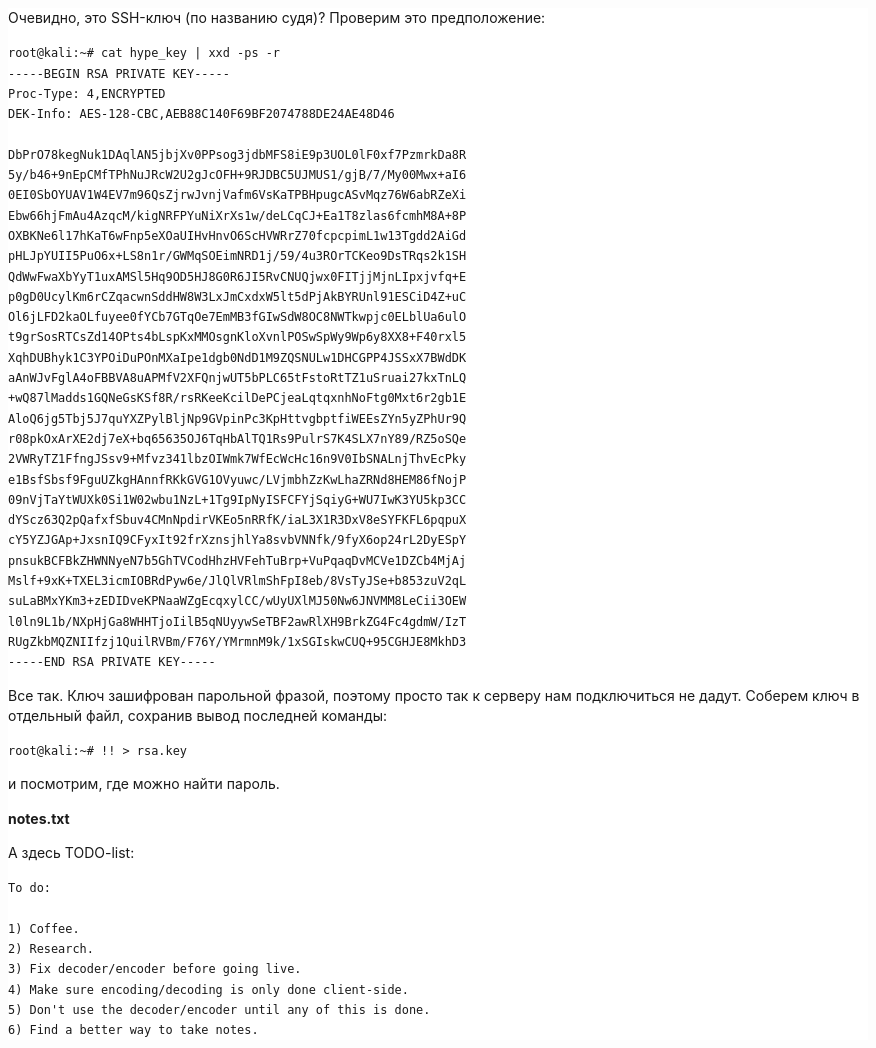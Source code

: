 Очевидно, это SSH-ключ (по названию судя)? Проверим это предположение:
```text
root@kali:~# cat hype_key | xxd -ps -r
-----BEGIN RSA PRIVATE KEY-----
Proc-Type: 4,ENCRYPTED
DEK-Info: AES-128-CBC,AEB88C140F69BF2074788DE24AE48D46

DbPrO78kegNuk1DAqlAN5jbjXv0PPsog3jdbMFS8iE9p3UOL0lF0xf7PzmrkDa8R
5y/b46+9nEpCMfTPhNuJRcW2U2gJcOFH+9RJDBC5UJMUS1/gjB/7/My00Mwx+aI6
0EI0SbOYUAV1W4EV7m96QsZjrwJvnjVafm6VsKaTPBHpugcASvMqz76W6abRZeXi
Ebw66hjFmAu4AzqcM/kigNRFPYuNiXrXs1w/deLCqCJ+Ea1T8zlas6fcmhM8A+8P
OXBKNe6l17hKaT6wFnp5eXOaUIHvHnvO6ScHVWRrZ70fcpcpimL1w13Tgdd2AiGd
pHLJpYUII5PuO6x+LS8n1r/GWMqSOEimNRD1j/59/4u3ROrTCKeo9DsTRqs2k1SH
QdWwFwaXbYyT1uxAMSl5Hq9OD5HJ8G0R6JI5RvCNUQjwx0FITjjMjnLIpxjvfq+E
p0gD0UcylKm6rCZqacwnSddHW8W3LxJmCxdxW5lt5dPjAkBYRUnl91ESCiD4Z+uC
Ol6jLFD2kaOLfuyee0fYCb7GTqOe7EmMB3fGIwSdW8OC8NWTkwpjc0ELblUa6ulO
t9grSosRTCsZd14OPts4bLspKxMMOsgnKloXvnlPOSwSpWy9Wp6y8XX8+F40rxl5
XqhDUBhyk1C3YPOiDuPOnMXaIpe1dgb0NdD1M9ZQSNULw1DHCGPP4JSSxX7BWdDK
aAnWJvFglA4oFBBVA8uAPMfV2XFQnjwUT5bPLC65tFstoRtTZ1uSruai27kxTnLQ
+wQ87lMadds1GQNeGsKSf8R/rsRKeeKcilDePCjeaLqtqxnhNoFtg0Mxt6r2gb1E
AloQ6jg5Tbj5J7quYXZPylBljNp9GVpinPc3KpHttvgbptfiWEEsZYn5yZPhUr9Q
r08pkOxArXE2dj7eX+bq65635OJ6TqHbAlTQ1Rs9PulrS7K4SLX7nY89/RZ5oSQe
2VWRyTZ1FfngJSsv9+Mfvz341lbzOIWmk7WfEcWcHc16n9V0IbSNALnjThvEcPky
e1BsfSbsf9FguUZkgHAnnfRKkGVG1OVyuwc/LVjmbhZzKwLhaZRNd8HEM86fNojP
09nVjTaYtWUXk0Si1W02wbu1NzL+1Tg9IpNyISFCFYjSqiyG+WU7IwK3YU5kp3CC
dYScz63Q2pQafxfSbuv4CMnNpdirVKEo5nRRfK/iaL3X1R3DxV8eSYFKFL6pqpuX
cY5YZJGAp+JxsnIQ9CFyxIt92frXznsjhlYa8svbVNNfk/9fyX6op24rL2DyESpY
pnsukBCFBkZHWNNyeN7b5GhTVCodHhzHVFehTuBrp+VuPqaqDvMCVe1DZCb4MjAj
Mslf+9xK+TXEL3icmIOBRdPyw6e/JlQlVRlmShFpI8eb/8VsTyJSe+b853zuV2qL
suLaBMxYKm3+zEDIDveKPNaaWZgEcqxylCC/wUyUXlMJ50Nw6JNVMM8LeCii3OEW
l0ln9L1b/NXpHjGa8WHHTjoIilB5qNUyywSeTBF2awRlXH9BrkZG4Fc4gdmW/IzT
RUgZkbMQZNIIfzj1QuilRVBm/F76Y/YMrmnM9k/1xSGIskwCUQ+95CGHJE8MkhD3
-----END RSA PRIVATE KEY-----
```

Все так. Ключ зашифрован парольной фразой, поэтому просто так к серверу нам подключиться не дадут. Cоберем ключ в отдельный файл, сохранив вывод последней команды:
```text
root@kali:~# !! > rsa.key
```

и посмотрим, где можно найти пароль.

**notes.txt**

А здесь TODO-list:
```text
To do:

1) Coffee.
2) Research.
3) Fix decoder/encoder before going live.
4) Make sure encoding/decoding is only done client-side.
5) Don't use the decoder/encoder until any of this is done.
6) Find a better way to take notes.
```
